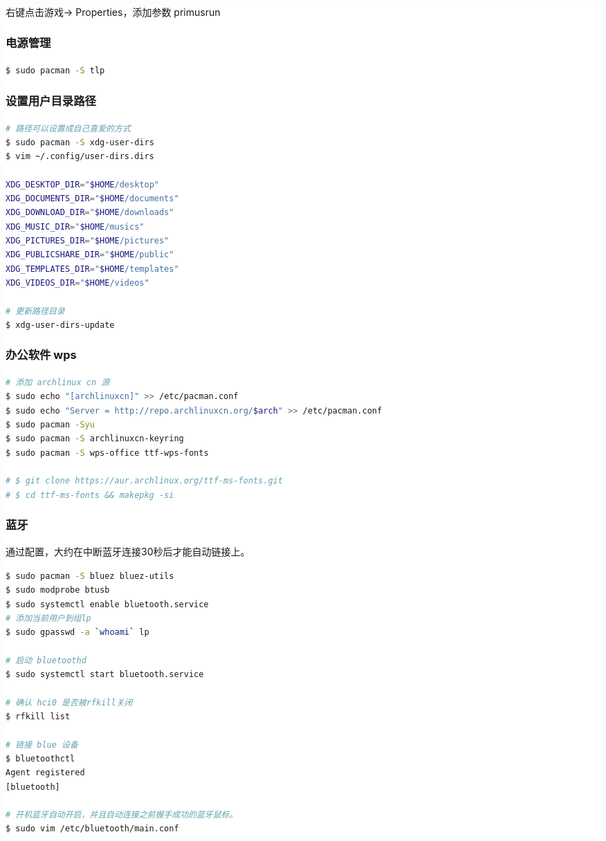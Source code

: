右键点击游戏-> Properties，添加参数 primusrun

### 电源管理

```bash
$ sudo pacman -S tlp
```

### 设置用户目录路径

```bash
# 路径可以设置成自己喜爱的方式
$ sudo pacman -S xdg-user-dirs
$ vim ~/.config/user-dirs.dirs

XDG_DESKTOP_DIR="$HOME/desktop"
XDG_DOCUMENTS_DIR="$HOME/documents"
XDG_DOWNLOAD_DIR="$HOME/downloads"
XDG_MUSIC_DIR="$HOME/musics"
XDG_PICTURES_DIR="$HOME/pictures"
XDG_PUBLICSHARE_DIR="$HOME/public"
XDG_TEMPLATES_DIR="$HOME/templates"
XDG_VIDEOS_DIR="$HOME/videos"

# 更新路径目录
$ xdg-user-dirs-update
```

### 办公软件 wps

```bash
# 添加 archlinux cn 源
$ sudo echo "[archlinuxcn]" >> /etc/pacman.conf
$ sudo echo "Server = http://repo.archlinuxcn.org/$arch" >> /etc/pacman.conf
$ sudo pacman -Syu
$ sudo pacman -S archlinuxcn-keyring
$ sudo pacman -S wps-office ttf-wps-fonts

# $ git clone https://aur.archlinux.org/ttf-ms-fonts.git
# $ cd ttf-ms-fonts && makepkg -si
```

### 蓝牙

通过配置，大约在中断蓝牙连接30秒后才能自动链接上。

```bash
$ sudo pacman -S bluez bluez-utils
$ sudo modprobe btusb
$ sudo systemctl enable bluetooth.service
# 添加当前用户到组lp
$ sudo gpasswd -a `whoami` lp

# 启动 bluetoothd
$ sudo systemctl start bluetooth.service

# 确认 hci0 是否被rfkill关闭
$ rfkill list

# 链接 blue 设备
$ bluetoothctl
Agent registered
[bluetooth]

# 开机蓝牙自动开启，并且自动连接之前握手成功的蓝牙鼠标。
$ sudo vim /etc/bluetooth/main.conf
```